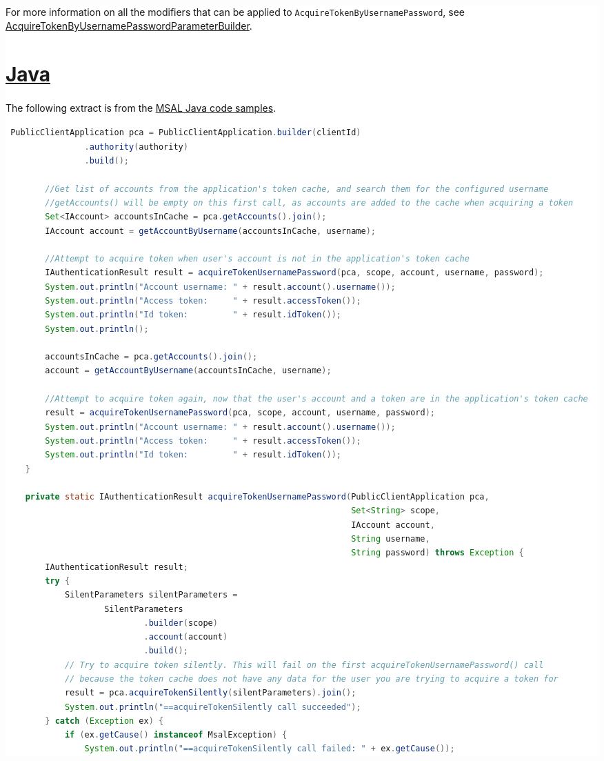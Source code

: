 For more information on all the modifiers that can be applied to `AcquireTokenByUsernamePassword`, see [AcquireTokenByUsernamePasswordParameterBuilder](/dotnet/api/microsoft.identity.client.acquiretokenbyusernamepasswordparameterbuilder#methods).

# [Java](#tab/java)

The following extract is from the [MSAL Java code samples](https://github.com/AzureAD/microsoft-authentication-library-for-java/blob/dev/msal4j-sdk/src/samples/public-client/UsernamePasswordFlow.java).

```java
 PublicClientApplication pca = PublicClientApplication.builder(clientId)
                .authority(authority)
                .build();

        //Get list of accounts from the application's token cache, and search them for the configured username
        //getAccounts() will be empty on this first call, as accounts are added to the cache when acquiring a token
        Set<IAccount> accountsInCache = pca.getAccounts().join();
        IAccount account = getAccountByUsername(accountsInCache, username);

        //Attempt to acquire token when user's account is not in the application's token cache
        IAuthenticationResult result = acquireTokenUsernamePassword(pca, scope, account, username, password);
        System.out.println("Account username: " + result.account().username());
        System.out.println("Access token:     " + result.accessToken());
        System.out.println("Id token:         " + result.idToken());
        System.out.println();

        accountsInCache = pca.getAccounts().join();
        account = getAccountByUsername(accountsInCache, username);

        //Attempt to acquire token again, now that the user's account and a token are in the application's token cache
        result = acquireTokenUsernamePassword(pca, scope, account, username, password);
        System.out.println("Account username: " + result.account().username());
        System.out.println("Access token:     " + result.accessToken());
        System.out.println("Id token:         " + result.idToken());
    }

    private static IAuthenticationResult acquireTokenUsernamePassword(PublicClientApplication pca,
                                                                      Set<String> scope,
                                                                      IAccount account,
                                                                      String username,
                                                                      String password) throws Exception {
        IAuthenticationResult result;
        try {
            SilentParameters silentParameters =
                    SilentParameters
                            .builder(scope)
                            .account(account)
                            .build();
            // Try to acquire token silently. This will fail on the first acquireTokenUsernamePassword() call
            // because the token cache does not have any data for the user you are trying to acquire a token for
            result = pca.acquireTokenSilently(silentParameters).join();
            System.out.println("==acquireTokenSilently call succeeded");
        } catch (Exception ex) {
            if (ex.getCause() instanceof MsalException) {
                System.out.println("==acquireTokenSilently call failed: " + ex.getCause());
```